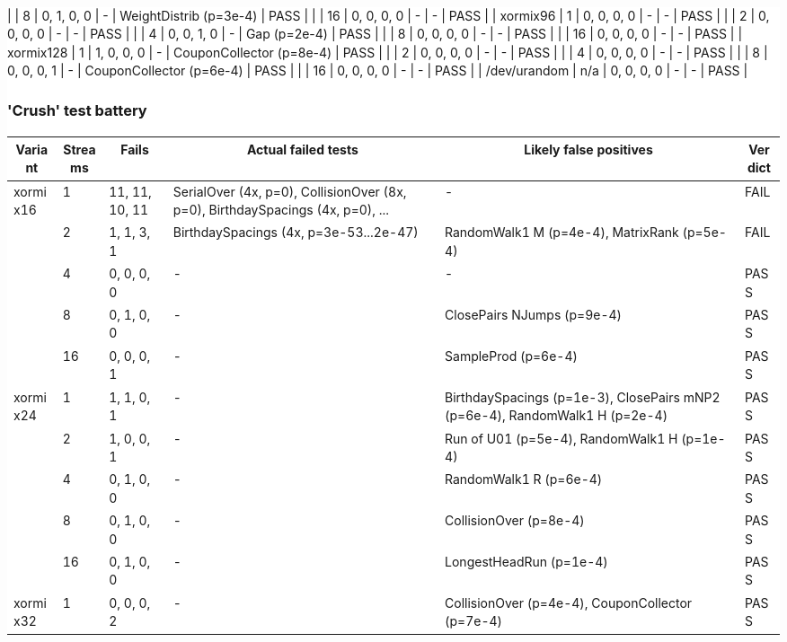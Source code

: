|              | 8       | 0, 1, 0, 0     | -                                                                              | WeightDistrib (p=3e-4)                                                                  | PASS    |
|              | 16      | 0, 0, 0, 0     | -                                                                              | -                                                                                       | PASS    |
| xormix96     | 1       | 0, 0, 0, 0     | -                                                                              | -                                                                                       | PASS    |
|              | 2       | 0, 0, 0, 0     | -                                                                              | -                                                                                       | PASS    |
|              | 4       | 0, 0, 1, 0     | -                                                                              | Gap (p=2e-4)                                                                            | PASS    |
|              | 8       | 0, 0, 0, 0     | -                                                                              | -                                                                                       | PASS    |
|              | 16      | 0, 0, 0, 0     | -                                                                              | -                                                                                       | PASS    |
| xormix128    | 1       | 1, 0, 0, 0     | -                                                                              | CouponCollector (p=8e-4)                                                                | PASS    |
|              | 2       | 0, 0, 0, 0     | -                                                                              | -                                                                                       | PASS    |
|              | 4       | 0, 0, 0, 0     | -                                                                              | -                                                                                       | PASS    |
|              | 8       | 0, 0, 0, 1     | -                                                                              | CouponCollector (p=6e-4)                                                                | PASS    |
|              | 16      | 0, 0, 0, 0     | -                                                                              | -                                                                                       | PASS    |
| /dev/urandom | n/a     | 0, 0, 0, 0     | -                                                                              | -                                                                                       | PASS    |

### 'Crush' test battery

| Variant      | Streams | Fails          | Actual failed tests                                                            | Likely false positives                                                                  | Verdict |
| ------------ | ------- | -------------- | ------------------------------------------------------------------------------ | --------------------------------------------------------------------------------------- | ------- |
| xormix16     | 1       | 11, 11, 10, 11 | SerialOver (4x, p=0), CollisionOver (8x, p=0), BirthdaySpacings (4x, p=0), ... | -                                                                                       | FAIL    |
|              | 2       | 1, 1, 3, 1     | BirthdaySpacings (4x, p=3e-53...2e-47)                                         | RandomWalk1 M (p=4e-4), MatrixRank (p=5e-4)                                             | FAIL    |
|              | 4       | 0, 0, 0, 0     | -                                                                              | -                                                                                       | PASS    |
|              | 8       | 0, 1, 0, 0     | -                                                                              | ClosePairs NJumps (p=9e-4)                                                              | PASS    |
|              | 16      | 0, 0, 0, 1     | -                                                                              | SampleProd (p=6e-4)                                                                     | PASS    |
| xormix24     | 1       | 1, 1, 0, 1     | -                                                                              | BirthdaySpacings (p=1e-3), ClosePairs mNP2 (p=6e-4), RandomWalk1 H (p=2e-4)             | PASS    |
|              | 2       | 1, 0, 0, 1     | -                                                                              | Run of U01 (p=5e-4), RandomWalk1 H (p=1e-4)                                             | PASS    |
|              | 4       | 0, 1, 0, 0     | -                                                                              | RandomWalk1 R (p=6e-4)                                                                  | PASS    |
|              | 8       | 0, 1, 0, 0     | -                                                                              | CollisionOver (p=8e-4)                                                                  | PASS    |
|              | 16      | 0, 1, 0, 0     | -                                                                              | LongestHeadRun (p=1e-4)                                                                 | PASS    |
| xormix32     | 1       | 0, 0, 0, 2     | -                                                                              | CollisionOver (p=4e-4), CouponCollector (p=7e-4)                                        | PASS    |